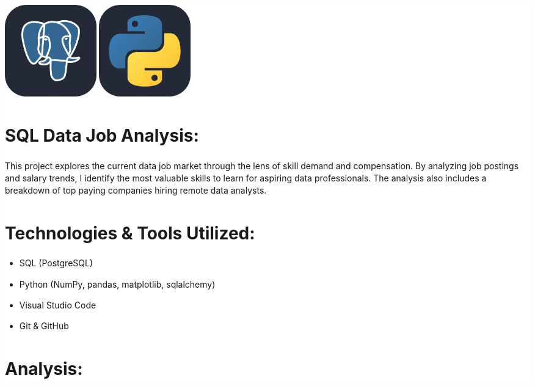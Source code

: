 <p align="left">
  <img src="SQL Project\assets\image-2.png" width="150" alt='postgresql'/>
  <img src="SQL Project\assets\image-1.png" width="150" alt='python'/>
</p>

# SQL Data Job Analysis: 

This project explores the current data job market through the lens of skill demand and compensation. By analyzing job postings and salary trends, I identify the most valuable skills to learn for aspiring data professionals. The analysis also includes a breakdown of top paying companies hiring remote data analysts.

# Technologies & Tools Utilized:

- SQL (PostgreSQL)

- Python (NumPy, pandas, matplotlib, sqlalchemy)

- Visual Studio Code

- Git & GitHub

# Analysis:
